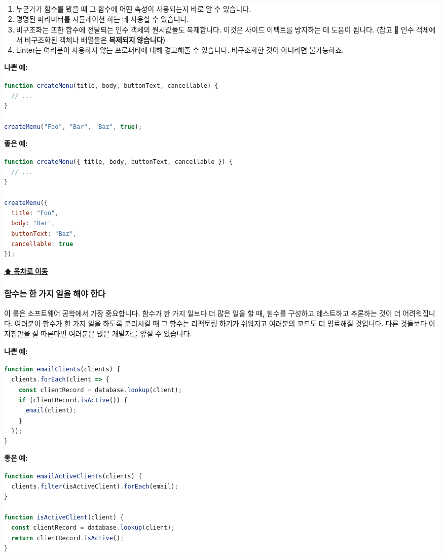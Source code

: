 1. 누군가가 함수를 봤을 때 그 함수에 어떤 속성이 사용되는지 바로 알 수 있습니다.
2. 명명된 파라미터를 시뮬레이션 하는 데 사용할 수 있습니다.
3. 비구조화는 또한 함수에 전달되는 인수 객체의 원시값들도 복제합니다. 이것은 사이드 이펙트를 방지하는 데 도움이 됩니다. (참고 📝 인수 객체에서 비구조화된 객체나 배열들은 **복제되지 않습니다**)
4. Linter는 여러분이 사용하지 않는 프로퍼티에 대해 경고해줄 수 있습니다. 비구조화한 것이 아니라면 불가능하죠.

**나쁜 예:**

```javascript
function createMenu(title, body, buttonText, cancellable) {
  // ...
}

createMenu("Foo", "Bar", "Baz", true);

```

**좋은 예:**

```javascript
function createMenu({ title, body, buttonText, cancellable }) {
  // ...
}

createMenu({
  title: "Foo",
  body: "Bar",
  buttonText: "Baz",
  cancellable: true
});
```

**[⬆ 목차로 이동](#목차)**

### 함수는 한 가지 일을 해야 한다

이 룰은 소프트웨어 공학에서 가장 중요합니다.
함수가 한 가지 일보다 더 많은 일을 할 때, 힘수를 구성하고 테스트하고 추론하는 것이 더 어려워집니다.
여러분이 함수가 한 가지 일을 하도록 분리시킬 때 그 함수는 리팩토링 하기가 쉬워지고 여러분의 코드도 더 명료해질 것입니다.
다른 것들보다 이 지침만을 잘 따른다면 여러분은 많은 개발자를 앞설 수 있습니다.

**나쁜 예:**

```javascript
function emailClients(clients) {
  clients.forEach(client => {
    const clientRecord = database.lookup(client);
    if (clientRecord.isActive()) {
      email(client);
    }
  });
}
```

**좋은 예:**

```javascript
function emailActiveClients(clients) {
  clients.filter(isActiveClient).forEach(email);
}

function isActiveClient(client) {
  const clientRecord = database.lookup(client);
  return clientRecord.isActive();
}
```
